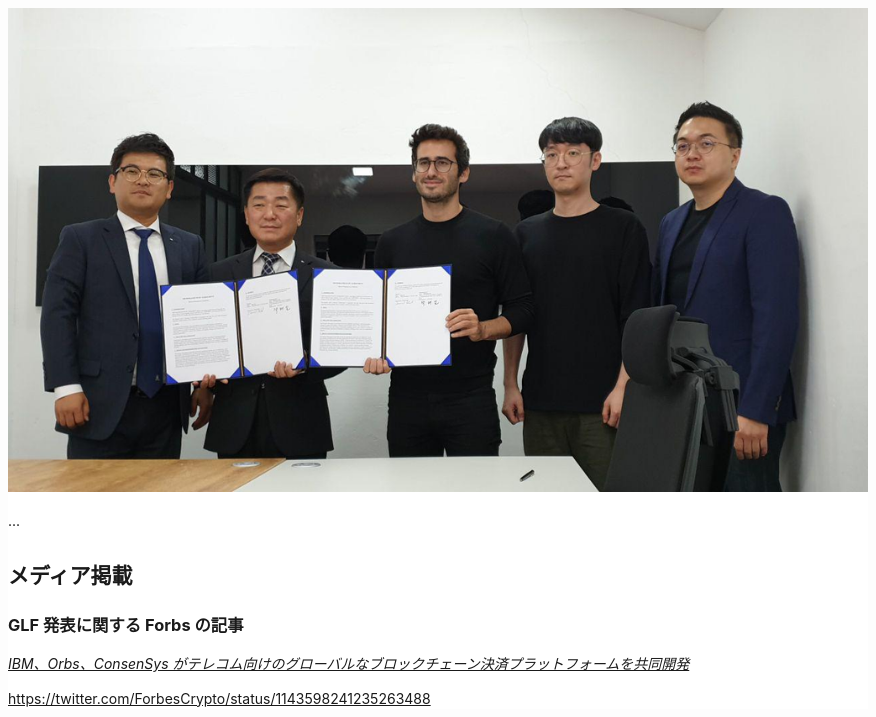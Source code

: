 ![](/assets/img/blog/2019年７月度-orbsアップデート/photo_2019-06-21_09-39-42.jpg)

...

## メディア掲載

### GLF 発表に関する Forbs の記事

[_IBM、Orbs、ConsenSys がテレコム向けのグローバルなブロックチェーン決済プラットフォームを共同開発_](https://www.forbes.com/sites/rachelwolfson/2019/06/25/ibm-orbs-consensys-work-together-on-global-blockchain-settlement-platform-for-telecoms/#fbad995782c1)

https://twitter.com/ForbesCrypto/status/1143598241235263488
